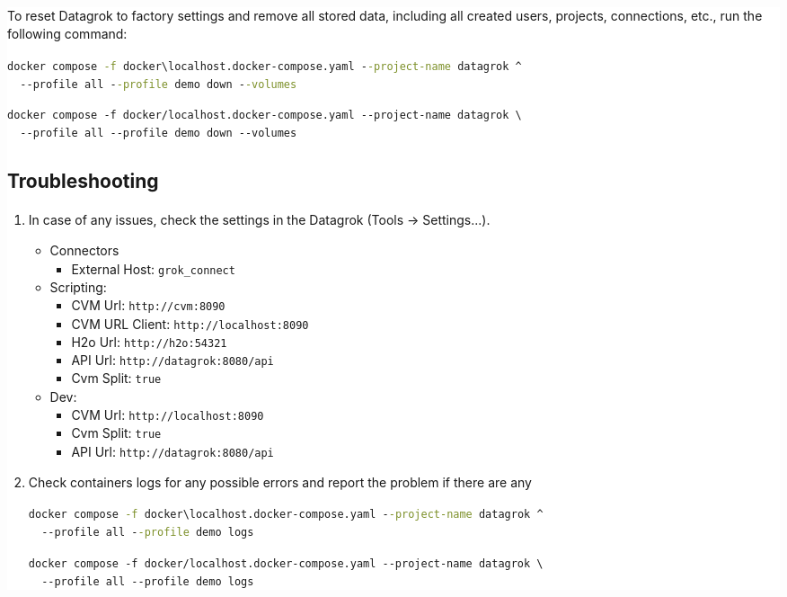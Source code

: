 To reset Datagrok to factory settings and remove all stored data, including all created users, projects, connections,
etc.,
run the following command:

<Tabs groupId="os" queryString>
<TabItem value="win" label="Windows" default>

```cmd
docker compose -f docker\localhost.docker-compose.yaml --project-name datagrok ^
  --profile all --profile demo down --volumes
```

</TabItem>
<TabItem value="bash" label="MacOS/Linux">

```shell
docker compose -f docker/localhost.docker-compose.yaml --project-name datagrok \
  --profile all --profile demo down --volumes
```

</TabItem>
</Tabs>

## Troubleshooting

1. In case of any issues, check the settings in the Datagrok (Tools -> Settings...).

    - Connectors
        - External Host: `grok_connect`
    - Scripting:
        - CVM Url: `http://cvm:8090`
        - CVM URL Client: `http://localhost:8090`
        - H2o Url: `http://h2o:54321`
        - API Url: `http://datagrok:8080/api`
        - Cvm Split: `true`
    - Dev:
        - CVM Url: `http://localhost:8090`
        - Cvm Split: `true`
        - API Url: `http://datagrok:8080/api`

2. Check containers logs for any possible errors and report the problem if there are any

   <Tabs groupId="os" queryString>
   <TabItem value="win" label="Windows" default>

   ```cmd
   docker compose -f docker\localhost.docker-compose.yaml --project-name datagrok ^
     --profile all --profile demo logs
   ```

   </TabItem>
   <TabItem value="bash" label="MacOS/Linux">

   ```shell
   docker compose -f docker/localhost.docker-compose.yaml --project-name datagrok \
     --profile all --profile demo logs
   ```

